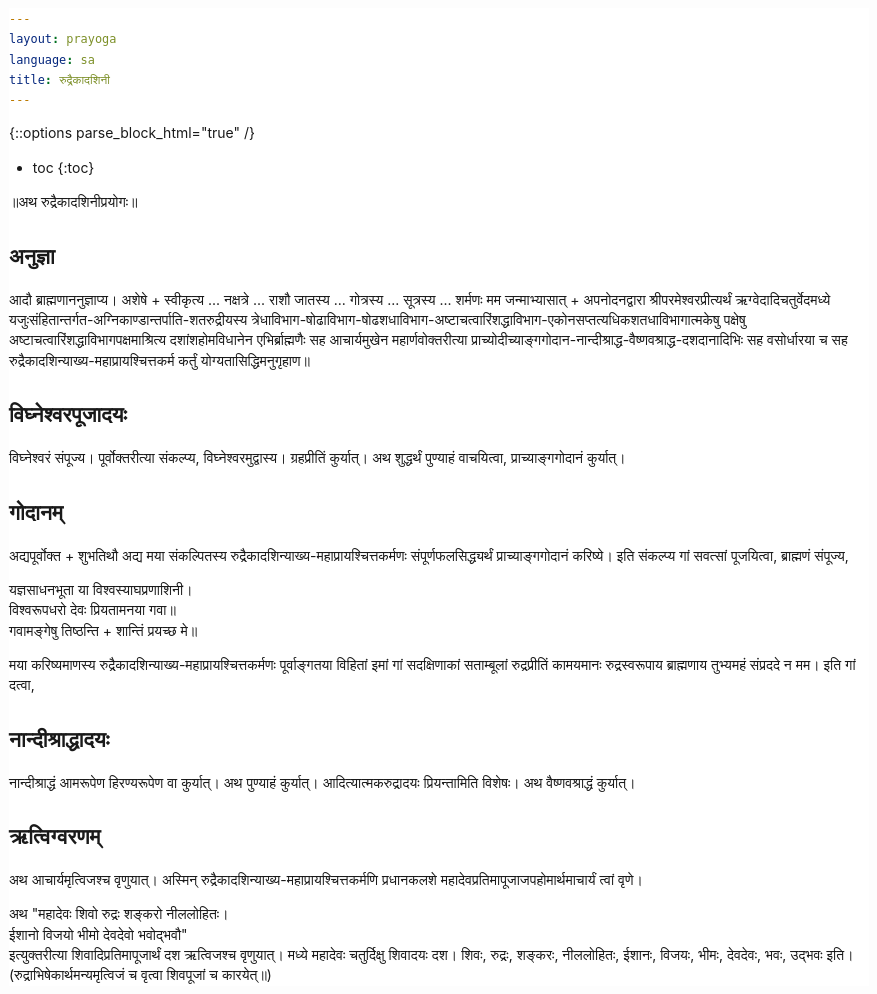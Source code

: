 ```yaml
---
layout: prayoga
language: sa
title: रुद्रैकादशिनी
---
```

{::options parse_block_html="true" /}

* toc
{:toc}

॥अथ रुद्रैकादशिनीप्रयोगः॥

## अनुज्ञा

आदौ ब्राह्मणाननुज्ञाप्य। अशेषे + स्वीकृत्य ... नक्षत्रे ... राशौ जातस्य ... गोत्रस्य ... सूत्रस्य ... शर्मणः मम जन्माभ्यासात् + अपनोदनद्वारा श्रीपरमेश्वरप्रीत्यर्थं ऋग्वेदादिचतुर्वेदमध्ये यजुःसंहितान्तर्गत-अग्निकाण्डान्तर्पाति-शतरुद्रीयस्य त्रेधाविभाग-षोढाविभाग-षोढशधाविभाग-अष्टाचत्वारिंशद्धाविभाग-एकोनसप्तत्यधिकशतधाविभागात्मकेषु पक्षेषु अष्टाचत्वारिंशद्धाविभागपक्षमाश्रित्य दशांशहोमविधानेन एभिर्ब्राह्मणैः सह आचार्यमुखेन महार्णवोक्तरीत्या प्राच्योदीच्याङ्गगोदान-नान्दीश्राद्ध-वैष्णवश्राद्ध-दशदानादिभिः सह वसोर्धारया च सह रुद्रैकादशिन्याख्य-महाप्रायश्चित्तकर्म कर्तुं योग्यतासिद्धिमनुगृहाण॥

## विघ्नेश्वरपूजादयः

विघ्नेश्वरं संपूज्य। पूर्वोक्तरीत्या संकल्प्य, विघ्नेश्वरमुद्वास्य। ग्रहप्रीतिं कुर्यात्। अथ शुद्धर्थं पुण्याहं वाचयित्वा, प्राच्याङ्गगोदानं कुर्यात्।

## गोदानम्

अद्यपूर्वोक्त + शुभतिथौ अद्य मया संकल्पितस्य रुद्रैकादशिन्याख्य-महाप्रायश्चित्तकर्मणः संपूर्णफलसिद्ध्यर्थं प्राच्याङ्गगोदानं करिष्ये। इति संकल्प्य गां सवत्सां पूजयित्वा, ब्राह्मणं संपूज्य,

यज्ञसाधनभूता या विश्वस्याघप्रणाशिनी।  
विश्वरूपधरो देवः प्रियतामनया गवा॥  
गवामङ्गेषु तिष्ठन्ति + शान्तिं प्रयच्छ मे॥

मया करिष्यमाणस्य रुद्रैकादशिन्याख्य-महाप्रायश्चित्तकर्मणः पूर्वाङ्गतया विहितां इमां गां सदक्षिणाकां सताम्बूलां रुद्रप्रीतिं कामयमानः रुद्रस्वरूपाय ब्राह्मणाय तुभ्यमहं संप्रददे न मम। इति गां दत्वा,

## नान्दीश्राद्धादयः

नान्दीश्राद्धं आमरूपेण हिरण्यरूपेण वा कुर्यात्। अथ पुण्याहं कुर्यात्। आदित्यात्मकरुद्रादयः प्रियन्तामिति विशेषः। अथ वैष्णवश्राद्धं कुर्यात्।

## ऋत्विग्वरणम्

अथ आचार्यमृत्विजश्च वृणुयात्। अस्मिन् रुद्रैकादशिन्याख्य-महाप्रायश्चित्तकर्मणि प्रधानकलशे महादेवप्रतिमापूजाजपहोमार्थमाचार्यं त्वां वृणे।

अथ "महादेवः शिवो रुद्रः शङ्करो नीललोहितः।  
ईशानो विजयो भीमो देवदेवो भवोद्भवौ"  
इत्युक्तरीत्या शिवादिप्रतिमापूजार्थं दश ऋत्विजश्च वृणुयात्। मध्ये महादेवः चतुर्दिक्षु शिवादयः दश। शिवः, रुद्रः, शङ्करः, नीललोहितः, ईशानः, विजयः, भीमः, देवदेवः, भवः, उद्भवः इति। (रुद्राभिषेकार्थमन्यमृत्विजं च वृत्वा शिवपूजां च कारयेत्॥)
